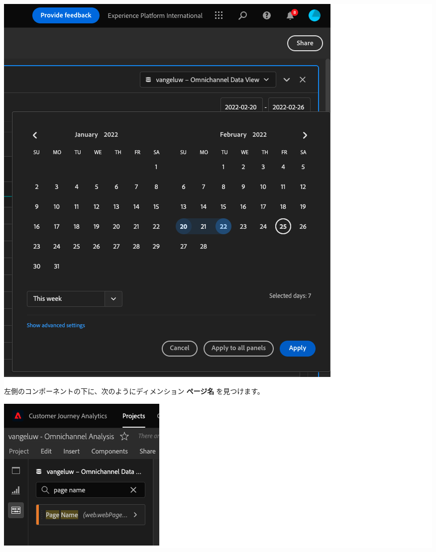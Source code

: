 ![ デモ ](./images/pro1.png)

左側のコンポーネントの下に、次のようにディメンション **ページ名** を見つけます。

![ デモ ](./images/pro36.png)
